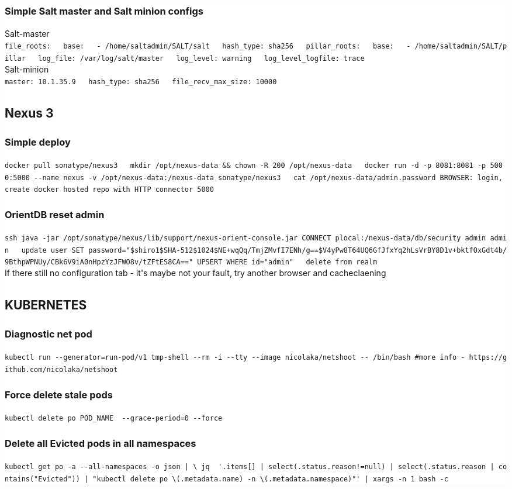### Simple Salt master and Salt minion configs  
Salt-master  
``file_roots:  
  base:  
    - /home/saltadmin/SALT/salt  
hash_type: sha256  
pillar_roots:  
  base:  
    - /home/saltadmin/SALT/pillar  
log_file: /var/log/salt/master  
log_level: warning  
log_level_logfile: trace  
``  
Salt-minion  
``master: 10.1.35.9  
hash_type: sha256  
file_recv_max_size: 10000  
``  

## Nexus 3  
### Simple deploy  
``docker pull sonatype/nexus3  
mkdir /opt/nexus-data && chown -R 200 /opt/nexus-data  
docker run -d -p 8081:8081 -p 5000:5000 --name nexus -v /opt/nexus-data:/nexus-data sonatype/nexus3  
cat /opt/nexus-data/admin.password
BROWSER:
login, create docker hosted repo with HTTP connector 5000``  

### OrientDB reset admin  
``ssh
java -jar /opt/sonatype/nexus/lib/support/nexus-orient-console.jar
CONNECT plocal:/nexus-data/db/security admin admin  
update user SET password="$shiro1$SHA-512$1024$NE+wqQq/TmjZMvfI7ENh/g==$V4yPw8T64UQ6GfJfxYq2hLsVrBY8D1v+bktfOxGdt4b/9BthpWPNUy/CBk6V9iA0nHpzYzJFWO8v/tZFtES8CA==" UPSERT WHERE id="admin"  
delete from realm``  
If there still no configuration tab - it's maybe not your fault, try another browser and cacheclaening  
## KUBERNETES  
### Diagnostic net pod  
``kubectl run --generator=run-pod/v1 tmp-shell --rm -i --tty --image nicolaka/netshoot -- /bin/bash
#more info - https://github.com/nicolaka/netshoot``  

### Force delete stale pods  
``kubectl delete po POD_NAME  --grace-period=0 --force``  

### Delete all Evicted pods in all namespaces  
``kubectl get po -a --all-namespaces -o json | \
jq  '.items[] | select(.status.reason!=null) | select(.status.reason | contains("Evicted")) |
"kubectl delete po \(.metadata.name) -n \(.metadata.namespace)"' | xargs -n 1 bash -c``  
